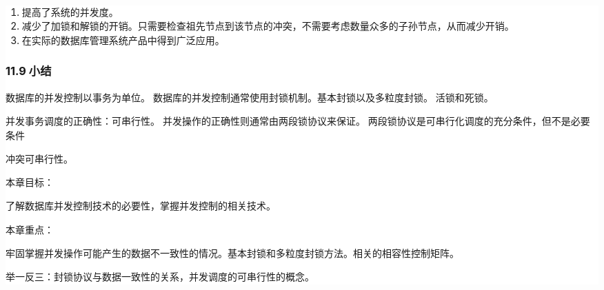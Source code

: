 1. 提高了系统的并发度。
2. 减少了加锁和解锁的开销。只需要检查祖先节点到该节点的冲突，不需要考虑数量众多的子孙节点，从而减少开销。
3. 在实际的数据库管理系统产品中得到广泛应用。

### 11.9 小结

数据库的并发控制以事务为单位。
数据库的并发控制通常使用封锁机制。基本封锁以及多粒度封锁。
活锁和死锁。

并发事务调度的正确性：可串行性。
并发操作的正确性则通常由两段锁协议来保证。
两段锁协议是可串行化调度的充分条件，但不是必要条件

冲突可串行性。

本章目标：

了解数据库并发控制技术的必要性，掌握并发控制的相关技术。

本章重点：

牢固掌握并发操作可能产生的数据不一致性的情况。基本封锁和多粒度封锁方法。相关的相容性控制矩阵。

举一反三：封锁协议与数据一致性的关系，并发调度的可串行性的概念。

